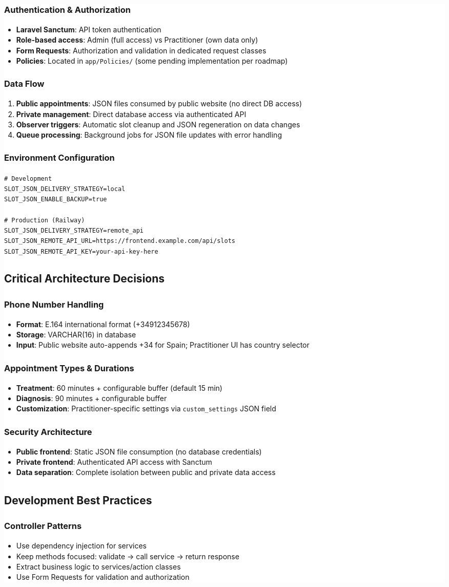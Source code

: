 ### Authentication & Authorization
- **Laravel Sanctum**: API token authentication
- **Role-based access**: Admin (full access) vs Practitioner (own data only)
- **Form Requests**: Authorization and validation in dedicated request classes
- **Policies**: Located in `app/Policies/` (some pending implementation per roadmap)

### Data Flow
1. **Public appointments**: JSON files consumed by public website (no direct DB access)
2. **Private management**: Direct database access via authenticated API
3. **Observer triggers**: Automatic slot cleanup and JSON regeneration on data changes
4. **Queue processing**: Background jobs for JSON file updates with error handling

### Environment Configuration
```env
# Development
SLOT_JSON_DELIVERY_STRATEGY=local
SLOT_JSON_ENABLE_BACKUP=true

# Production (Railway)
SLOT_JSON_DELIVERY_STRATEGY=remote_api
SLOT_JSON_REMOTE_API_URL=https://frontend.example.com/api/slots
SLOT_JSON_REMOTE_API_KEY=your-api-key-here
```

## Critical Architecture Decisions

### Phone Number Handling
- **Format**: E.164 international format (+34912345678)
- **Storage**: VARCHAR(16) in database
- **Input**: Public website auto-appends +34 for Spain; Practitioner UI has country selector

### Appointment Types & Durations
- **Treatment**: 60 minutes + configurable buffer (default 15 min)
- **Diagnosis**: 90 minutes + configurable buffer
- **Customization**: Practitioner-specific settings via `custom_settings` JSON field

### Security Architecture
- **Public frontend**: Static JSON file consumption (no database credentials)
- **Private frontend**: Authenticated API access with Sanctum
- **Data separation**: Complete isolation between public and private data access

## Development Best Practices

### Controller Patterns
- Use dependency injection for services
- Keep methods focused: validate → call service → return response
- Extract business logic to services/action classes
- Use Form Requests for validation and authorization
